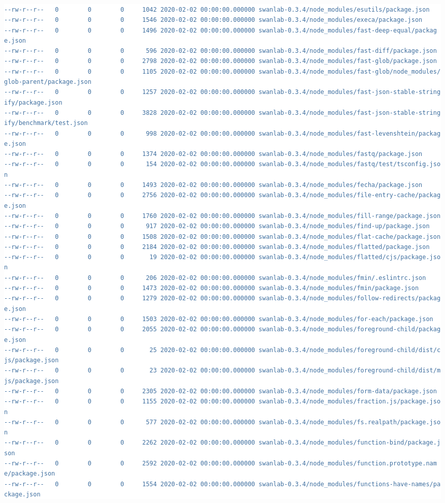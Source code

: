 ```diff
--rw-r--r--   0        0        0     1042 2020-02-02 00:00:00.000000 swanlab-0.3.4/node_modules/esutils/package.json
--rw-r--r--   0        0        0     1546 2020-02-02 00:00:00.000000 swanlab-0.3.4/node_modules/execa/package.json
--rw-r--r--   0        0        0     1496 2020-02-02 00:00:00.000000 swanlab-0.3.4/node_modules/fast-deep-equal/package.json
--rw-r--r--   0        0        0      596 2020-02-02 00:00:00.000000 swanlab-0.3.4/node_modules/fast-diff/package.json
--rw-r--r--   0        0        0     2798 2020-02-02 00:00:00.000000 swanlab-0.3.4/node_modules/fast-glob/package.json
--rw-r--r--   0        0        0     1105 2020-02-02 00:00:00.000000 swanlab-0.3.4/node_modules/fast-glob/node_modules/glob-parent/package.json
--rw-r--r--   0        0        0     1257 2020-02-02 00:00:00.000000 swanlab-0.3.4/node_modules/fast-json-stable-stringify/package.json
--rw-r--r--   0        0        0     3828 2020-02-02 00:00:00.000000 swanlab-0.3.4/node_modules/fast-json-stable-stringify/benchmark/test.json
--rw-r--r--   0        0        0      998 2020-02-02 00:00:00.000000 swanlab-0.3.4/node_modules/fast-levenshtein/package.json
--rw-r--r--   0        0        0     1374 2020-02-02 00:00:00.000000 swanlab-0.3.4/node_modules/fastq/package.json
--rw-r--r--   0        0        0      154 2020-02-02 00:00:00.000000 swanlab-0.3.4/node_modules/fastq/test/tsconfig.json
--rw-r--r--   0        0        0     1493 2020-02-02 00:00:00.000000 swanlab-0.3.4/node_modules/fecha/package.json
--rw-r--r--   0        0        0     2756 2020-02-02 00:00:00.000000 swanlab-0.3.4/node_modules/file-entry-cache/package.json
--rw-r--r--   0        0        0     1760 2020-02-02 00:00:00.000000 swanlab-0.3.4/node_modules/fill-range/package.json
--rw-r--r--   0        0        0      917 2020-02-02 00:00:00.000000 swanlab-0.3.4/node_modules/find-up/package.json
--rw-r--r--   0        0        0     1508 2020-02-02 00:00:00.000000 swanlab-0.3.4/node_modules/flat-cache/package.json
--rw-r--r--   0        0        0     2184 2020-02-02 00:00:00.000000 swanlab-0.3.4/node_modules/flatted/package.json
--rw-r--r--   0        0        0       19 2020-02-02 00:00:00.000000 swanlab-0.3.4/node_modules/flatted/cjs/package.json
--rw-r--r--   0        0        0      206 2020-02-02 00:00:00.000000 swanlab-0.3.4/node_modules/fmin/.eslintrc.json
--rw-r--r--   0        0        0     1473 2020-02-02 00:00:00.000000 swanlab-0.3.4/node_modules/fmin/package.json
--rw-r--r--   0        0        0     1279 2020-02-02 00:00:00.000000 swanlab-0.3.4/node_modules/follow-redirects/package.json
--rw-r--r--   0        0        0     1503 2020-02-02 00:00:00.000000 swanlab-0.3.4/node_modules/for-each/package.json
--rw-r--r--   0        0        0     2055 2020-02-02 00:00:00.000000 swanlab-0.3.4/node_modules/foreground-child/package.json
--rw-r--r--   0        0        0       25 2020-02-02 00:00:00.000000 swanlab-0.3.4/node_modules/foreground-child/dist/cjs/package.json
--rw-r--r--   0        0        0       23 2020-02-02 00:00:00.000000 swanlab-0.3.4/node_modules/foreground-child/dist/mjs/package.json
--rw-r--r--   0        0        0     2305 2020-02-02 00:00:00.000000 swanlab-0.3.4/node_modules/form-data/package.json
--rw-r--r--   0        0        0     1155 2020-02-02 00:00:00.000000 swanlab-0.3.4/node_modules/fraction.js/package.json
--rw-r--r--   0        0        0      577 2020-02-02 00:00:00.000000 swanlab-0.3.4/node_modules/fs.realpath/package.json
--rw-r--r--   0        0        0     2262 2020-02-02 00:00:00.000000 swanlab-0.3.4/node_modules/function-bind/package.json
--rw-r--r--   0        0        0     2592 2020-02-02 00:00:00.000000 swanlab-0.3.4/node_modules/function.prototype.name/package.json
--rw-r--r--   0        0        0     1554 2020-02-02 00:00:00.000000 swanlab-0.3.4/node_modules/functions-have-names/package.json
```